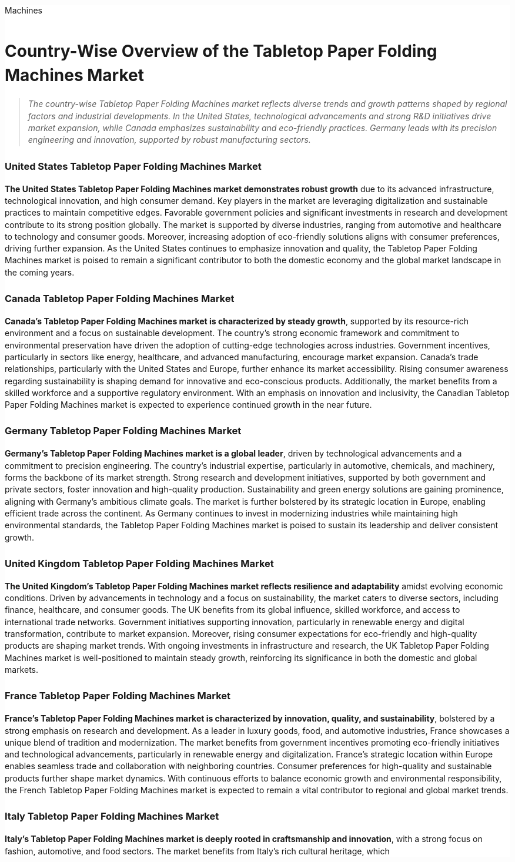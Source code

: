 Machines</li></ul><h1><span class="">Country-Wise Overview of the Tabletop Paper Folding Machines Market<br /></span></h1><blockquote><p><em><span class="">The country-wise Tabletop Paper Folding Machines market reflects diverse trends and growth patterns shaped by regional factors and industrial developments. In the United States, technological advancements and strong R&amp;D initiatives drive market expansion, while Canada emphasizes sustainability and eco-friendly practices. Germany leads with its precision engineering and innovation, supported by robust manufacturing sectors.</span></em></p></blockquote><h3><strong>United States Tabletop Paper Folding Machines Market</strong></h3><p><strong>The United States Tabletop Paper Folding Machines market demonstrates robust growth</strong> due to its advanced infrastructure, technological innovation, and high consumer demand. Key players in the market are leveraging digitalization and sustainable practices to maintain competitive edges. Favorable government policies and significant investments in research and development contribute to its strong position globally. The market is supported by diverse industries, ranging from automotive and healthcare to technology and consumer goods. Moreover, increasing adoption of eco-friendly solutions aligns with consumer preferences, driving further expansion. As the United States continues to emphasize innovation and quality, the Tabletop Paper Folding Machines market is poised to remain a significant contributor to both the domestic economy and the global market landscape in the coming years.</p><h3><strong>Canada Tabletop Paper Folding Machines Market</strong></h3><p><strong>Canada&rsquo;s Tabletop Paper Folding Machines market is characterized by steady growth</strong>, supported by its resource-rich environment and a focus on sustainable development. The country&rsquo;s strong economic framework and commitment to environmental preservation have driven the adoption of cutting-edge technologies across industries. Government incentives, particularly in sectors like energy, healthcare, and advanced manufacturing, encourage market expansion. Canada&rsquo;s trade relationships, particularly with the United States and Europe, further enhance its market accessibility. Rising consumer awareness regarding sustainability is shaping demand for innovative and eco-conscious products. Additionally, the market benefits from a skilled workforce and a supportive regulatory environment. With an emphasis on innovation and inclusivity, the Canadian Tabletop Paper Folding Machines market is expected to experience continued growth in the near future.</p><h3><strong>Germany Tabletop Paper Folding Machines Market</strong></h3><p><strong>Germany&rsquo;s Tabletop Paper Folding Machines market is a global leader</strong>, driven by technological advancements and a commitment to precision engineering. The country&rsquo;s industrial expertise, particularly in automotive, chemicals, and machinery, forms the backbone of its market strength. Strong research and development initiatives, supported by both government and private sectors, foster innovation and high-quality production. Sustainability and green energy solutions are gaining prominence, aligning with Germany&rsquo;s ambitious climate goals. The market is further bolstered by its strategic location in Europe, enabling efficient trade across the continent. As Germany continues to invest in modernizing industries while maintaining high environmental standards, the Tabletop Paper Folding Machines market is poised to sustain its leadership and deliver consistent growth.</p><h3><strong>United Kingdom Tabletop Paper Folding Machines Market</strong></h3><p><strong>The United Kingdom&rsquo;s Tabletop Paper Folding Machines market reflects resilience and adaptability</strong> amidst evolving economic conditions. Driven by advancements in technology and a focus on sustainability, the market caters to diverse sectors, including finance, healthcare, and consumer goods. The UK benefits from its global influence, skilled workforce, and access to international trade networks. Government initiatives supporting innovation, particularly in renewable energy and digital transformation, contribute to market expansion. Moreover, rising consumer expectations for eco-friendly and high-quality products are shaping market trends. With ongoing investments in infrastructure and research, the UK Tabletop Paper Folding Machines market is well-positioned to maintain steady growth, reinforcing its significance in both the domestic and global markets.</p><h3><strong>France Tabletop Paper Folding Machines Market</strong></h3><p><strong>France&rsquo;s Tabletop Paper Folding Machines market is characterized by innovation, quality, and sustainability</strong>, bolstered by a strong emphasis on research and development. As a leader in luxury goods, food, and automotive industries, France showcases a unique blend of tradition and modernization. The market benefits from government incentives promoting eco-friendly initiatives and technological advancements, particularly in renewable energy and digitalization. France&rsquo;s strategic location within Europe enables seamless trade and collaboration with neighboring countries. Consumer preferences for high-quality and sustainable products further shape market dynamics. With continuous efforts to balance economic growth and environmental responsibility, the French Tabletop Paper Folding Machines market is expected to remain a vital contributor to regional and global market trends.</p><h3><strong>Italy Tabletop Paper Folding Machines Market</strong></h3><p><strong>Italy&rsquo;s Tabletop Paper Folding Machines market is deeply rooted in craftsmanship and innovation</strong>, with a strong focus on fashion, automotive, and food sectors. The market benefits from Italy&rsquo;s rich cultural heritage, which
